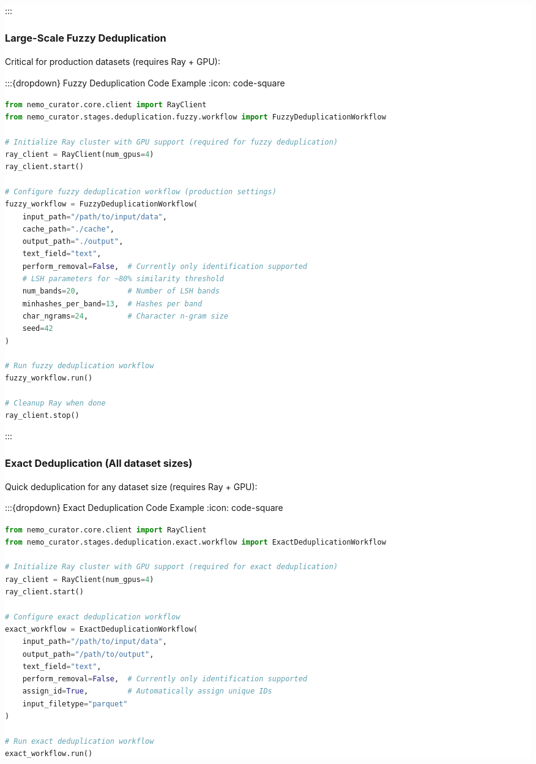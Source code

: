 :::

### Large-Scale Fuzzy Deduplication

Critical for production datasets (requires Ray + GPU):

:::{dropdown} Fuzzy Deduplication Code Example
:icon: code-square

```python
from nemo_curator.core.client import RayClient
from nemo_curator.stages.deduplication.fuzzy.workflow import FuzzyDeduplicationWorkflow

# Initialize Ray cluster with GPU support (required for fuzzy deduplication)
ray_client = RayClient(num_gpus=4)
ray_client.start()

# Configure fuzzy deduplication workflow (production settings)
fuzzy_workflow = FuzzyDeduplicationWorkflow(
    input_path="/path/to/input/data",
    cache_path="./cache",
    output_path="./output",
    text_field="text",
    perform_removal=False,  # Currently only identification supported
    # LSH parameters for ~80% similarity threshold
    num_bands=20,           # Number of LSH bands
    minhashes_per_band=13,  # Hashes per band
    char_ngrams=24,         # Character n-gram size
    seed=42
)

# Run fuzzy deduplication workflow
fuzzy_workflow.run()

# Cleanup Ray when done
ray_client.stop()
```

:::

### Exact Deduplication (All dataset sizes)

Quick deduplication for any dataset size (requires Ray + GPU):

:::{dropdown} Exact Deduplication Code Example
:icon: code-square

```python
from nemo_curator.core.client import RayClient
from nemo_curator.stages.deduplication.exact.workflow import ExactDeduplicationWorkflow

# Initialize Ray cluster with GPU support (required for exact deduplication)
ray_client = RayClient(num_gpus=4)
ray_client.start()

# Configure exact deduplication workflow
exact_workflow = ExactDeduplicationWorkflow(
    input_path="/path/to/input/data",
    output_path="/path/to/output",
    text_field="text",
    perform_removal=False,  # Currently only identification supported
    assign_id=True,         # Automatically assign unique IDs
    input_filetype="parquet"
)

# Run exact deduplication workflow
exact_workflow.run()
```
